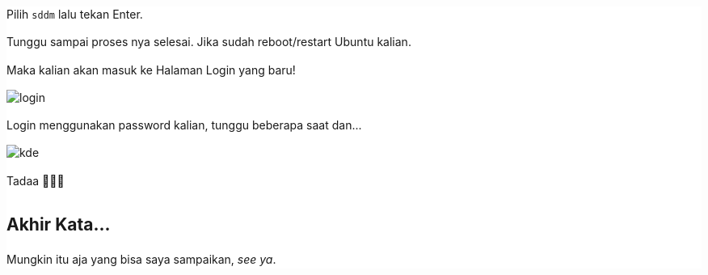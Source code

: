 Pilih `sddm` lalu tekan Enter.

Tunggu sampai proses nya selesai. Jika sudah reboot/restart Ubuntu kalian.

Maka kalian akan masuk ke Halaman Login yang baru!

![login](/assets/so/de/13-login.png)

Login menggunakan password kalian, tunggu beberapa saat dan...

![kde](/assets/so/de/14-kde.png)

Tadaa 🎉🎉🎉

## Akhir Kata...

Mungkin itu aja yang bisa saya sampaikan, _see ya_.


